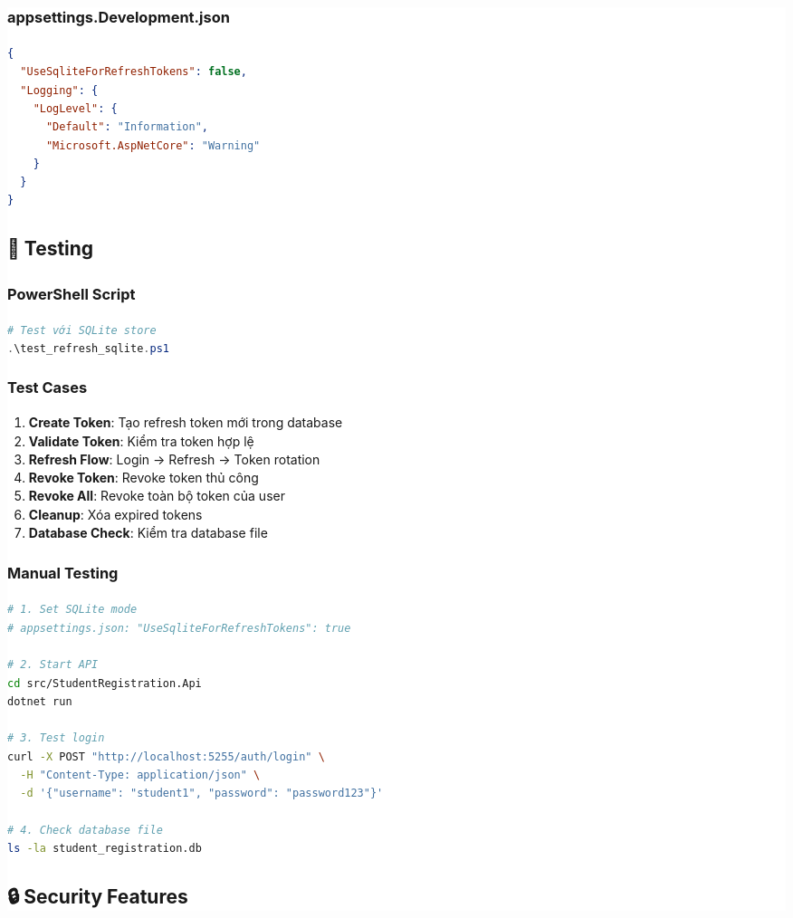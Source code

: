 ### appsettings.Development.json
```json
{
  "UseSqliteForRefreshTokens": false,
  "Logging": {
    "LogLevel": {
      "Default": "Information",
      "Microsoft.AspNetCore": "Warning"
    }
  }
}
```

## 🧪 Testing

### PowerShell Script
```powershell
# Test với SQLite store
.\test_refresh_sqlite.ps1
```

### Test Cases
1. **Create Token**: Tạo refresh token mới trong database
2. **Validate Token**: Kiểm tra token hợp lệ
3. **Refresh Flow**: Login → Refresh → Token rotation
4. **Revoke Token**: Revoke token thủ công
5. **Revoke All**: Revoke toàn bộ token của user
6. **Cleanup**: Xóa expired tokens
7. **Database Check**: Kiểm tra database file

### Manual Testing
```bash
# 1. Set SQLite mode
# appsettings.json: "UseSqliteForRefreshTokens": true

# 2. Start API
cd src/StudentRegistration.Api
dotnet run

# 3. Test login
curl -X POST "http://localhost:5255/auth/login" \
  -H "Content-Type: application/json" \
  -d '{"username": "student1", "password": "password123"}'

# 4. Check database file
ls -la student_registration.db
```

## 🔒 Security Features
